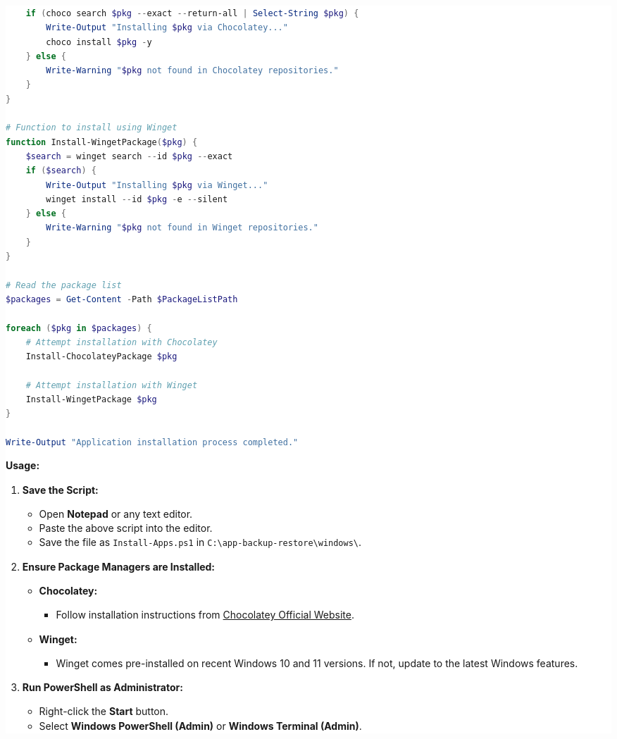 ```powershell
    if (choco search $pkg --exact --return-all | Select-String $pkg) {
        Write-Output "Installing $pkg via Chocolatey..."
        choco install $pkg -y
    } else {
        Write-Warning "$pkg not found in Chocolatey repositories."
    }
}

# Function to install using Winget
function Install-WingetPackage($pkg) {
    $search = winget search --id $pkg --exact
    if ($search) {
        Write-Output "Installing $pkg via Winget..."
        winget install --id $pkg -e --silent
    } else {
        Write-Warning "$pkg not found in Winget repositories."
    }
}

# Read the package list
$packages = Get-Content -Path $PackageListPath

foreach ($pkg in $packages) {
    # Attempt installation with Chocolatey
    Install-ChocolateyPackage $pkg

    # Attempt installation with Winget
    Install-WingetPackage $pkg
}

Write-Output "Application installation process completed."
```

**Usage:**

1. **Save the Script:**

   - Open **Notepad** or any text editor.
   - Paste the above script into the editor.
   - Save the file as `Install-Apps.ps1` in `C:\app-backup-restore\windows\`.

2. **Ensure Package Managers are Installed:**

   - **Chocolatey:**
     - Follow installation instructions from [Chocolatey Official Website](https://chocolatey.org/install).

   - **Winget:**
     - Winget comes pre-installed on recent Windows 10 and 11 versions. If not, update to the latest Windows features.

3. **Run PowerShell as Administrator:**

   - Right-click the **Start** button.
   - Select **Windows PowerShell (Admin)** or **Windows Terminal (Admin)**.
